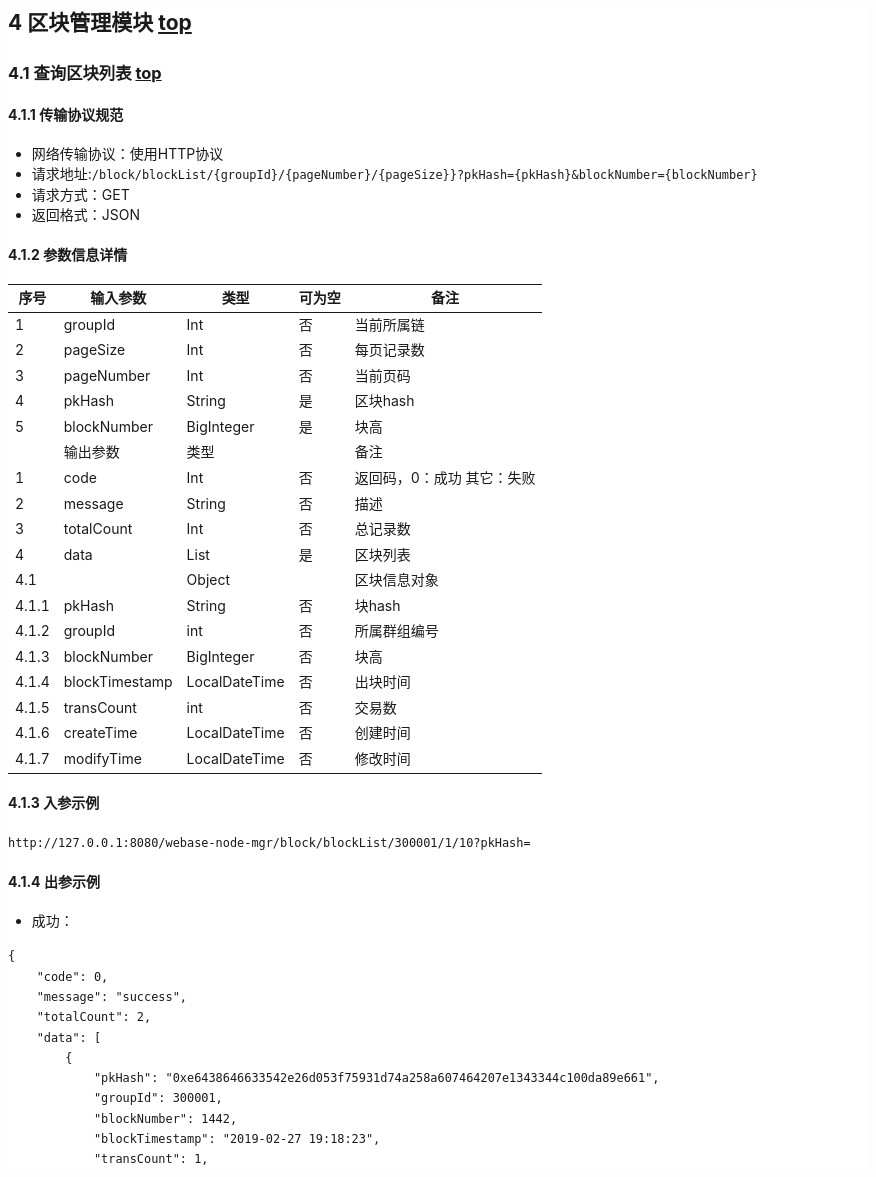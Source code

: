 ## <span id="4">4 区块管理模块</span>  [top](#catalog_top)

### <span id="4.1">4.1 查询区块列表</span>  [top](#catalog_top)

#### 4.1.1 传输协议规范
* 网络传输协议：使用HTTP协议
* 请求地址:`/block/blockList/{groupId}/{pageNumber}/{pageSize}}?pkHash={pkHash}&blockNumber={blockNumber}`
* 请求方式：GET
* 返回格式：JSON

#### 4.1.2 参数信息详情

| 序号  | 输入参数       | 类型          | 可为空 | 备注                       |
|-------|----------------|---------------|--------|----------------------------|
| 1     | groupId        | Int           | 否     | 当前所属链                 |
| 2     | pageSize       | Int           | 否     | 每页记录数                 |
| 3     | pageNumber     | Int           | 否     | 当前页码                   |
| 4     | pkHash         | String        | 是     | 区块hash                   |
| 5     | blockNumber    | BigInteger    | 是     | 块高                       |
|       | 输出参数       | 类型          |        | 备注                       |
| 1     | code           | Int           | 否     | 返回码，0：成功 其它：失败 |
| 2     | message        | String        | 否     | 描述                       |
| 3     | totalCount     | Int           | 否     | 总记录数                   |
| 4     | data           | List          | 是     | 区块列表                   |
| 4.1   |                | Object        |        | 区块信息对象               |
| 4.1.1 | pkHash         | String        | 否     | 块hash                     |
| 4.1.2 | groupId        | int           | 否     | 所属群组编号               |
| 4.1.3 | blockNumber    | BigInteger    | 否     | 块高                       |
| 4.1.4 | blockTimestamp | LocalDateTime | 否     | 出块时间                   |
| 4.1.5 | transCount     | int           | 否     | 交易数                     |
| 4.1.6 | createTime     | LocalDateTime | 否     | 创建时间                   |
| 4.1.7 | modifyTime     | LocalDateTime | 否     | 修改时间                   |

#### 4.1.3 入参示例
`http://127.0.0.1:8080/webase-node-mgr/block/blockList/300001/1/10?pkHash=`

#### 4.1.4 出参示例
* 成功：
```
{
    "code": 0,
    "message": "success",
    "totalCount": 2,
    "data": [
        {
            "pkHash": "0xe6438646633542e26d053f75931d74a258a607464207e1343344c100da89e661",
            "groupId": 300001,
            "blockNumber": 1442,
            "blockTimestamp": "2019-02-27 19:18:23",
            "transCount": 1,
```